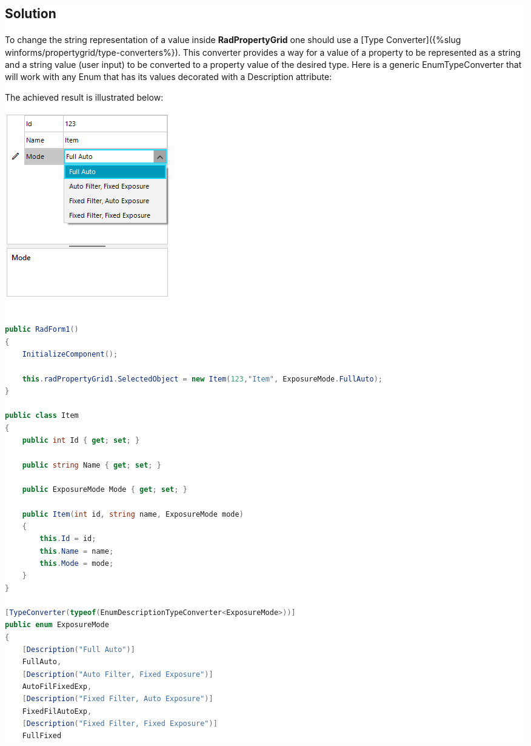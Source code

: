 ## Solution

To change the string representation of a value inside **RadPropertyGrid** one should use a [Type Converter]({%slug winforms/propertygrid/type-converters%}). This converter provides a way for a value of a property to be represented as a string and a string value (user input) to be converted to a property value of the desired type. Here is a generic EnumTypeConverter that will work with any Enum that has its values decorated with a Description attribute:

The achieved result is illustrated below:
 
![specify-displayed-enum-values-in-propertygrid 002](images/specify-displayed-enum-values-in-propertygrid002.png)


````C# 

public RadForm1()
{
    InitializeComponent();

    this.radPropertyGrid1.SelectedObject = new Item(123,"Item", ExposureMode.FullAuto);
}

public class Item
{
    public int Id { get; set; }

    public string Name { get; set; }

    public ExposureMode Mode { get; set; }

    public Item(int id, string name, ExposureMode mode)
    {
        this.Id = id;
        this.Name = name;
        this.Mode = mode;
    }
}

[TypeConverter(typeof(EnumDescriptionTypeConverter<ExposureMode>))]
public enum ExposureMode
{
    [Description("Full Auto")]
    FullAuto,
    [Description("Auto Filter, Fixed Exposure")]
    AutoFilFixedExp,
    [Description("Fixed Filter, Auto Exposure")]
    FixedFilAutoExp,
    [Description("Fixed Filter, Fixed Exposure")]
    FullFixed
````